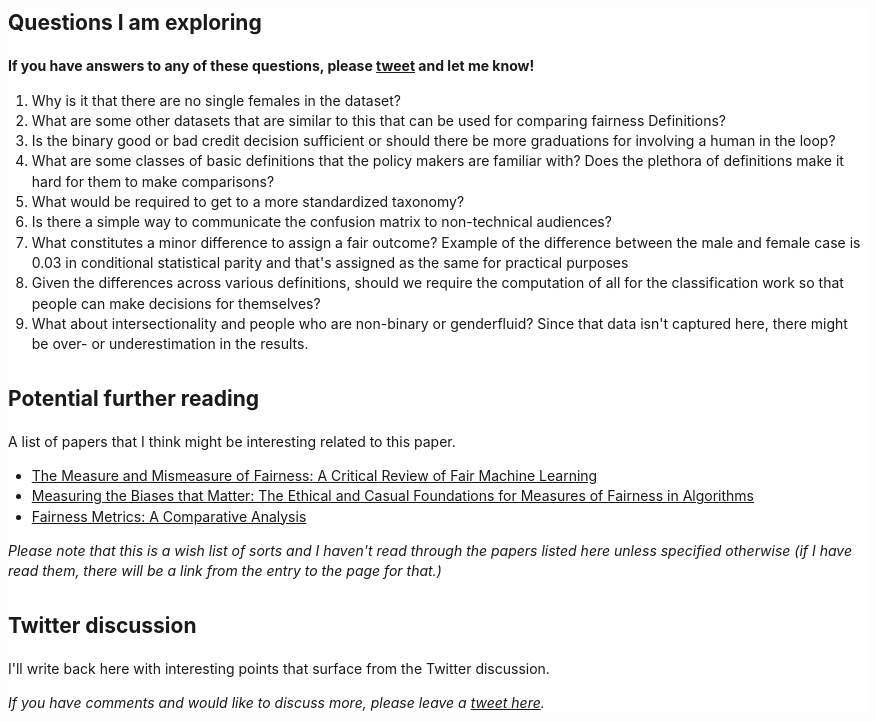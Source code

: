 ## Questions I am exploring

**If you have answers to any of these questions, please [tweet](https://twitter.com/actionable_ai/status/1321332124490911744?s=20) and let me know!**

1. Why is it that there are no single females in the dataset? 
2. What are some other datasets that are similar to this that can be used for comparing fairness Definitions? 
3. Is the binary good or bad credit decision sufficient or should there be more graduations for involving a human in the loop? 
4. What are some classes of basic definitions that the policy makers are familiar with? Does the plethora of definitions make it hard for them to make comparisons? 
5. What would be required to get to a more standardized taxonomy?
6. Is there a simple way to communicate the confusion matrix to non-technical audiences? 
7. What constitutes a minor difference to assign a fair outcome? Example of the difference between the male and female case is 0.03 in conditional statistical parity and that's assigned as the same for practical purposes 
8. Given the differences across various definitions, should we require the computation of all for the classification work so that people can make decisions for themselves?
9. What about intersectionality and people who are non-binary or genderfluid? Since that data isn't captured here, there might be over- or underestimation in the results. 

## Potential further reading

A list of papers that I think might be interesting related to this paper. 

* [The Measure and Mismeasure of Fairness: A Critical Review of Fair Machine Learning](https://arxiv.org/abs/1808.00023)
* [Measuring the Biases that Matter: The Ethical and Casual Foundations for Measures of Fairness in Algorithms](https://dl.acm.org/doi/abs/10.1145/3287560.3287573)
* [Fairness Metrics: A Comparative Analysis](https://arxiv.org/abs/2001.07864)

*Please note that this is a wish list of sorts and I haven't read through the papers listed here unless specified otherwise (if I have read them, there will be a link from the entry to the page for that.)*

## Twitter discussion

I'll write back here with interesting points that surface from the Twitter discussion. 

*If you have comments and would like to discuss more, please leave a [tweet here](https://twitter.com/actionable_ai/status/1321332124490911744?s=20).*